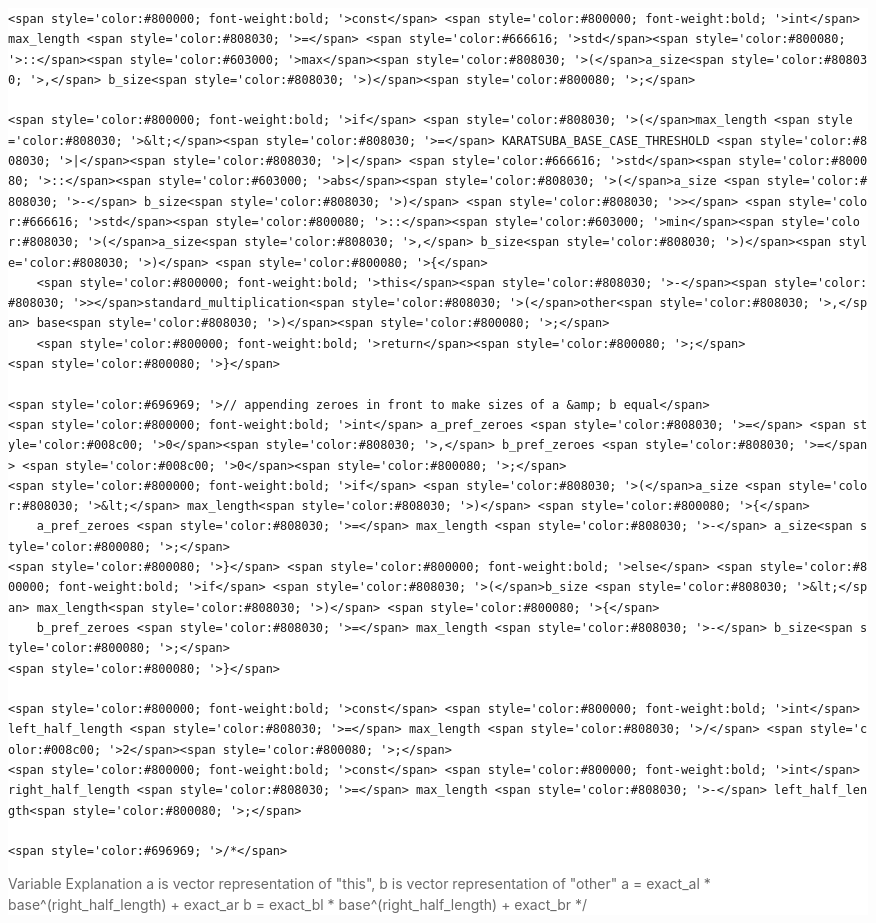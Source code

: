 	<span style='color:#800000; font-weight:bold; '>const</span> <span style='color:#800000; font-weight:bold; '>int</span> max_length <span style='color:#808030; '>=</span> <span style='color:#666616; '>std</span><span style='color:#800080; '>::</span><span style='color:#603000; '>max</span><span style='color:#808030; '>(</span>a_size<span style='color:#808030; '>,</span> b_size<span style='color:#808030; '>)</span><span style='color:#800080; '>;</span>

	<span style='color:#800000; font-weight:bold; '>if</span> <span style='color:#808030; '>(</span>max_length <span style='color:#808030; '>&lt;</span><span style='color:#808030; '>=</span> KARATSUBA_BASE_CASE_THRESHOLD <span style='color:#808030; '>|</span><span style='color:#808030; '>|</span> <span style='color:#666616; '>std</span><span style='color:#800080; '>::</span><span style='color:#603000; '>abs</span><span style='color:#808030; '>(</span>a_size <span style='color:#808030; '>-</span> b_size<span style='color:#808030; '>)</span> <span style='color:#808030; '>></span> <span style='color:#666616; '>std</span><span style='color:#800080; '>::</span><span style='color:#603000; '>min</span><span style='color:#808030; '>(</span>a_size<span style='color:#808030; '>,</span> b_size<span style='color:#808030; '>)</span><span style='color:#808030; '>)</span> <span style='color:#800080; '>{</span>
	    <span style='color:#800000; font-weight:bold; '>this</span><span style='color:#808030; '>-</span><span style='color:#808030; '>></span>standard_multiplication<span style='color:#808030; '>(</span>other<span style='color:#808030; '>,</span> base<span style='color:#808030; '>)</span><span style='color:#800080; '>;</span>
	    <span style='color:#800000; font-weight:bold; '>return</span><span style='color:#800080; '>;</span>
	<span style='color:#800080; '>}</span>

	<span style='color:#696969; '>// appending zeroes in front to make sizes of a &amp; b equal</span>
	<span style='color:#800000; font-weight:bold; '>int</span> a_pref_zeroes <span style='color:#808030; '>=</span> <span style='color:#008c00; '>0</span><span style='color:#808030; '>,</span> b_pref_zeroes <span style='color:#808030; '>=</span> <span style='color:#008c00; '>0</span><span style='color:#800080; '>;</span>
	<span style='color:#800000; font-weight:bold; '>if</span> <span style='color:#808030; '>(</span>a_size <span style='color:#808030; '>&lt;</span> max_length<span style='color:#808030; '>)</span> <span style='color:#800080; '>{</span>
	    a_pref_zeroes <span style='color:#808030; '>=</span> max_length <span style='color:#808030; '>-</span> a_size<span style='color:#800080; '>;</span>
	<span style='color:#800080; '>}</span> <span style='color:#800000; font-weight:bold; '>else</span> <span style='color:#800000; font-weight:bold; '>if</span> <span style='color:#808030; '>(</span>b_size <span style='color:#808030; '>&lt;</span> max_length<span style='color:#808030; '>)</span> <span style='color:#800080; '>{</span>
	    b_pref_zeroes <span style='color:#808030; '>=</span> max_length <span style='color:#808030; '>-</span> b_size<span style='color:#800080; '>;</span>
	<span style='color:#800080; '>}</span> 

	<span style='color:#800000; font-weight:bold; '>const</span> <span style='color:#800000; font-weight:bold; '>int</span> left_half_length <span style='color:#808030; '>=</span> max_length <span style='color:#808030; '>/</span> <span style='color:#008c00; '>2</span><span style='color:#800080; '>;</span>
	<span style='color:#800000; font-weight:bold; '>const</span> <span style='color:#800000; font-weight:bold; '>int</span> right_half_length <span style='color:#808030; '>=</span> max_length <span style='color:#808030; '>-</span> left_half_length<span style='color:#800080; '>;</span>

	<span style='color:#696969; '>/*</span>
<span style='color:#696969; '>		Variable Explanation</span>
<span style='color:#696969; '>	    a is vector representation of "this", b is vector representation of "other"</span>
<span style='color:#696969; '>	    a = exact_al * base^(right_half_length) + exact_ar</span>
<span style='color:#696969; '>	    b = exact_bl * base^(right_half_length) + exact_br</span>
<span style='color:#696969; '>	*/</span>
	